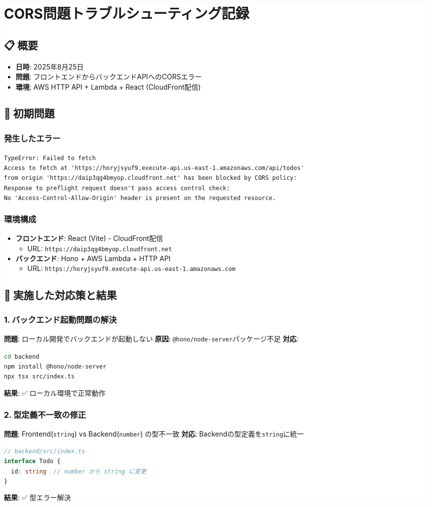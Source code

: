 # CORS問題トラブルシューティング記録

## 📋 概要

- **日時**: 2025年8月25日
- **問題**: フロントエンドからバックエンドAPIへのCORSエラー
- **環境**: AWS HTTP API + Lambda + React (CloudFront配信)

## 🚨 初期問題

### 発生したエラー
```
TypeError: Failed to fetch
Access to fetch at 'https://horyjsyuf9.execute-api.us-east-1.amazonaws.com/api/todos' 
from origin 'https://daip3qg4bmyop.cloudfront.net' has been blocked by CORS policy: 
Response to preflight request doesn't pass access control check: 
No 'Access-Control-Allow-Origin' header is present on the requested resource.
```

### 環境構成
- **フロントエンド**: React (Vite) - CloudFront配信
  - URL: `https://daip3qg4bmyop.cloudfront.net`
- **バックエンド**: Hono + AWS Lambda + HTTP API
  - URL: `https://horyjsyuf9.execute-api.us-east-1.amazonaws.com`

## 🔧 実施した対応策と結果

### 1. バックエンド起動問題の解決
**問題**: ローカル開発でバックエンドが起動しない
**原因**: `@hono/node-server`パッケージ不足
**対応**: 
```bash
cd backend
npm install @hono/node-server
npx tsx src/index.ts
```
**結果**: ✅ ローカル環境で正常動作

### 2. 型定義不一致の修正
**問題**: Frontend(`string`) vs Backend(`number`) の型不一致
**対応**: Backendの型定義を`string`に統一
```typescript
// backend/src/index.ts
interface Todo {
  id: string  // number から string に変更
}
```
**結果**: ✅ 型エラー解決
